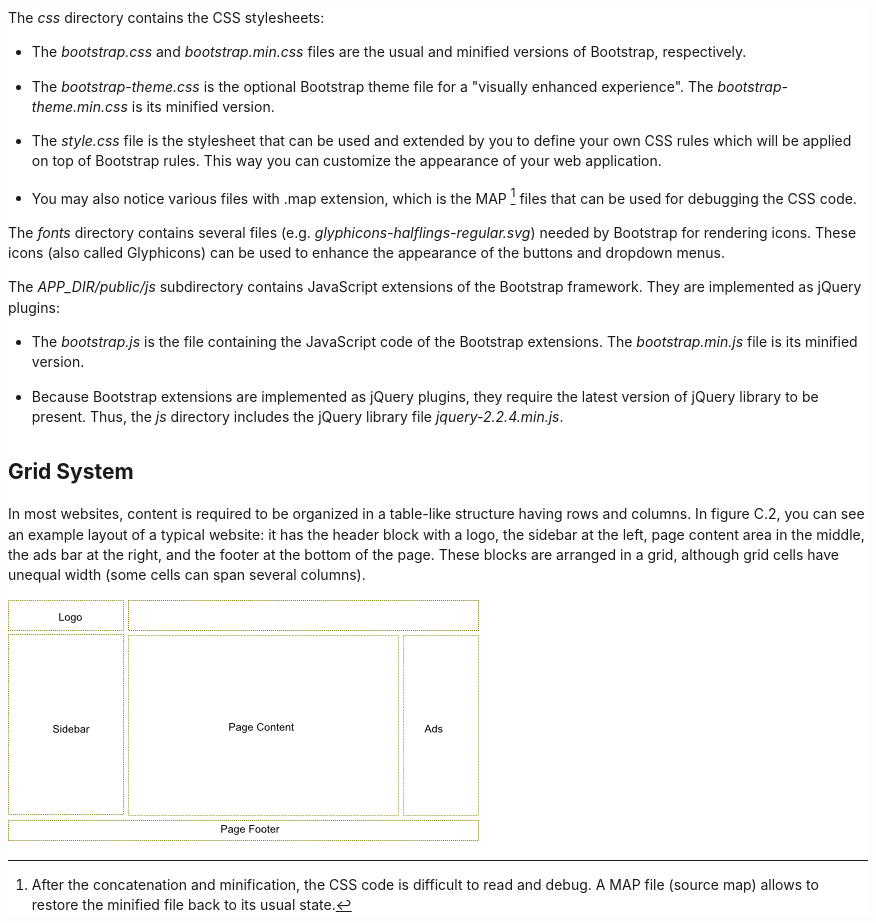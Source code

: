 The *css* directory contains the CSS stylesheets:

* The *bootstrap.css* and *bootstrap.min.css* files are the usual and minified versions
  of Bootstrap, respectively.

* The *bootstrap-theme.css* is the optional Bootstrap theme file for a "visually
  enhanced experience". The *bootstrap-theme.min.css* is its minified version.

* The *style.css* file is the stylesheet that can be used and extended by you
  to define your own CSS rules which will be applied on top of Bootstrap rules.
  This way you can customize the appearance of your web application.

* You may also notice various files with .map extension,
  which is the MAP [^map] files that can be used for debugging the CSS code.

[^map]: After the concatenation and minification, the CSS code is difficult to read and debug.
        A MAP file (source map) allows to restore the minified file back to its usual state.

The *fonts* directory contains several files (e.g. *glyphicons-halflings-regular.svg*) needed
by Bootstrap for rendering icons. These icons (also called Glyphicons) can be used to enhance the
appearance of the buttons and dropdown menus.

The *APP_DIR/public/js* subdirectory contains JavaScript extensions of the Bootstrap framework. They
are implemented as jQuery plugins:

* The *bootstrap.js* is the file containing the JavaScript code of the Bootstrap extensions.
  The *bootstrap.min.js* file is its minified version.

* Because Bootstrap extensions are implemented as jQuery plugins, they require the latest version of
  jQuery library to be present. Thus, the *js* directory includes
  the jQuery library file *jquery-2.2.4.min.js*.

## Grid System

In most websites, content is required to be organized in a table-like structure having rows
and columns. In figure C.2, you can see an example layout of a typical website: it has
the header block with a logo, the sidebar at the left, page content area in the middle, the ads bar at the right,
and the footer at the bottom of the page. These blocks are arranged in a grid, although
grid cells have unequal width (some cells can span several columns).

![Figure C.2. A typical site layout](images/bootstrap/typical_grid.png)


[^cols]: You are not required to put exactly 12 columns in a row, there may be fewer columns.
[^less]: LESS is a dynamic stylesheet language extending standard CSS with features